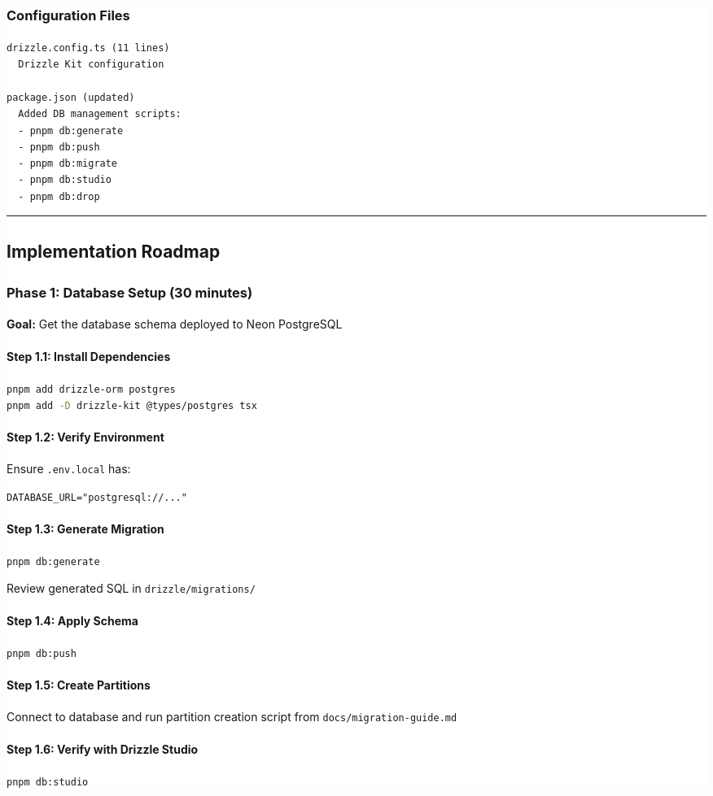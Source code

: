 ```
```

### Configuration Files

```
drizzle.config.ts (11 lines)
  Drizzle Kit configuration

package.json (updated)
  Added DB management scripts:
  - pnpm db:generate
  - pnpm db:push
  - pnpm db:migrate
  - pnpm db:studio
  - pnpm db:drop
```

---

## Implementation Roadmap

### Phase 1: Database Setup (30 minutes)

**Goal:** Get the database schema deployed to Neon PostgreSQL

#### Step 1.1: Install Dependencies
```bash
pnpm add drizzle-orm postgres
pnpm add -D drizzle-kit @types/postgres tsx
```

#### Step 1.2: Verify Environment
Ensure `.env.local` has:
```env
DATABASE_URL="postgresql://..."
```

#### Step 1.3: Generate Migration
```bash
pnpm db:generate
```

Review generated SQL in `drizzle/migrations/`

#### Step 1.4: Apply Schema
```bash
pnpm db:push
```

#### Step 1.5: Create Partitions
Connect to database and run partition creation script from `docs/migration-guide.md`

#### Step 1.6: Verify with Drizzle Studio
```bash
pnpm db:studio
```
